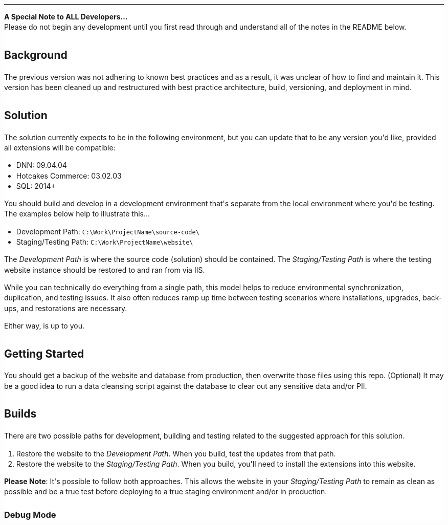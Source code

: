 <hr />

**A Special Note to ALL Developers...**  
Please do not begin any development until you first read through and understand all of the notes in the README below.  

## Background  
The previous version was not adhering to known best practices and as a result, it was unclear of how to find and maintain it. This version has been cleaned up and restructured with best practice architecture, build, versioning, and deployment in mind.  

## Solution  
The solution currently expects to be in the following environment, but you can update that to be any version you'd like, provided all extensions will be compatible:  

- DNN:  09.04.04  
- Hotcakes Commerce:  03.02.03  
- SQL:  2014+  

You should build and develop in a development environment that's separate from the local environment where you'd be testing.  The examples below help to illustrate this...  

- Development Path:  `C:\Work\ProjectName\source-code\`  
- Staging/Testing Path:  `C:\Work\ProjectName\website\`  

The *Development Path* is where the source code (solution) should be contained.  The *Staging/Testing Path* is where the testing website instance should be restored to and ran from via IIS.  

While you can technically do everything from a single path, this model helps to reduce environmental synchronization, duplication, and testing issues. It also often reduces ramp up time between testing scenarios where installations, upgrades, back-ups, and restorations are necessary.  

Either way, is up to you.  

## Getting Started  

You should get a backup of the website and database from production, then overwrite those files using this repo.  (Optional) It may be a good idea to run a data cleansing script against the database to clear out any sensitive data and/or PII.  

## Builds  

There are two possible paths for development, building and testing related to the suggested approach for this solution.  

1. Restore the website to the *Development Path*. When you build, test the updates from that path.  
2. Restore the website to the *Staging/Testing Path*. When you build, you'll need to install the extensions into this website.  

__Please Note__: It's possible to follow both approaches. This allows the website in your *Staging/Testing Path* to remain as clean as possible and be a true test before deploying to a true staging environment and/or in production.  

### Debug Mode  
